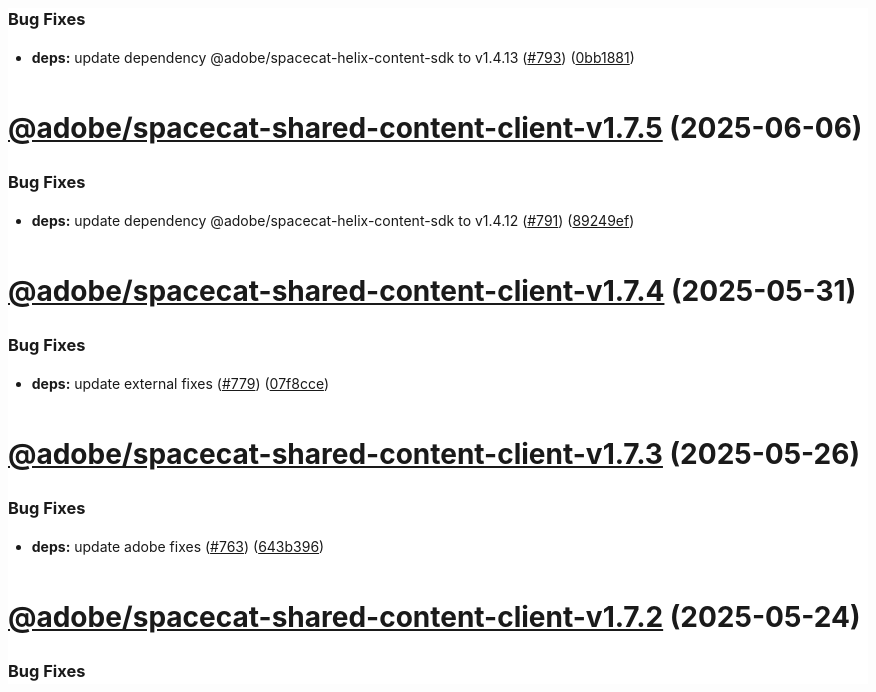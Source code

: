 
### Bug Fixes

* **deps:** update dependency @adobe/spacecat-helix-content-sdk to v1.4.13 ([#793](https://github.com/adobe/spacecat-shared/issues/793)) ([0bb1881](https://github.com/adobe/spacecat-shared/commit/0bb18813a6e82dfadc5babe0ba5ddcabf328885b))

# [@adobe/spacecat-shared-content-client-v1.7.5](https://github.com/adobe/spacecat-shared/compare/@adobe/spacecat-shared-content-client-v1.7.4...@adobe/spacecat-shared-content-client-v1.7.5) (2025-06-06)


### Bug Fixes

* **deps:** update dependency @adobe/spacecat-helix-content-sdk to v1.4.12 ([#791](https://github.com/adobe/spacecat-shared/issues/791)) ([89249ef](https://github.com/adobe/spacecat-shared/commit/89249ef164c1c1fcc5b9d2a22d58b40d93785822))

# [@adobe/spacecat-shared-content-client-v1.7.4](https://github.com/adobe/spacecat-shared/compare/@adobe/spacecat-shared-content-client-v1.7.3...@adobe/spacecat-shared-content-client-v1.7.4) (2025-05-31)


### Bug Fixes

* **deps:** update external fixes ([#779](https://github.com/adobe/spacecat-shared/issues/779)) ([07f8cce](https://github.com/adobe/spacecat-shared/commit/07f8cce73e33bfb9c61fe14f2ef28012b872437d))

# [@adobe/spacecat-shared-content-client-v1.7.3](https://github.com/adobe/spacecat-shared/compare/@adobe/spacecat-shared-content-client-v1.7.2...@adobe/spacecat-shared-content-client-v1.7.3) (2025-05-26)


### Bug Fixes

* **deps:** update adobe fixes ([#763](https://github.com/adobe/spacecat-shared/issues/763)) ([643b396](https://github.com/adobe/spacecat-shared/commit/643b396130e9144f87099935204927b5522aff68))

# [@adobe/spacecat-shared-content-client-v1.7.2](https://github.com/adobe/spacecat-shared/compare/@adobe/spacecat-shared-content-client-v1.7.1...@adobe/spacecat-shared-content-client-v1.7.2) (2025-05-24)


### Bug Fixes

